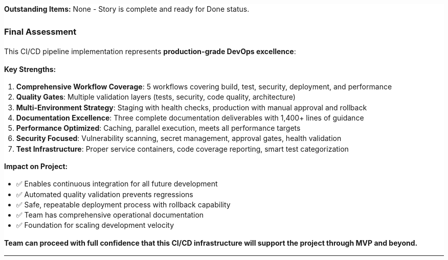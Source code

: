 **Outstanding Items:** None - Story is complete and ready for Done status.

### Final Assessment

This CI/CD pipeline implementation represents **production-grade DevOps excellence**:

**Key Strengths:**

1. **Comprehensive Workflow Coverage**: 5 workflows covering build, test, security, deployment, and performance
2. **Quality Gates**: Multiple validation layers (tests, security, code quality, architecture)
3. **Multi-Environment Strategy**: Staging with health checks, production with manual approval and rollback
4. **Documentation Excellence**: Three complete documentation deliverables with 1,400+ lines of guidance
5. **Performance Optimized**: Caching, parallel execution, meets all performance targets
6. **Security Focused**: Vulnerability scanning, secret management, approval gates, health validation
7. **Test Infrastructure**: Proper service containers, code coverage reporting, smart test categorization

**Impact on Project:**

- ✅ Enables continuous integration for all future development
- ✅ Automated quality validation prevents regressions
- ✅ Safe, repeatable deployment process with rollback capability
- ✅ Team has comprehensive operational documentation
- ✅ Foundation for scaling development velocity

**Team can proceed with full confidence that this CI/CD infrastructure will support the project through MVP and beyond.**

---
